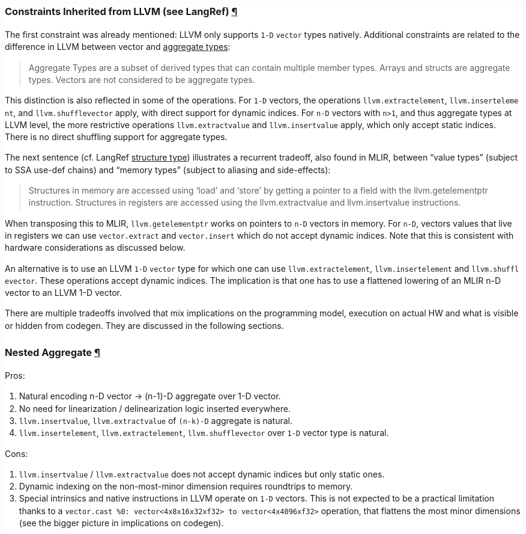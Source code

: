 ### Constraints Inherited from LLVM (see LangRef) [¶](https://mlir.llvm.org/docs/Dialects/Vector/#constraints-inherited-from-llvm-see-langref)

The first constraint was already mentioned: LLVM only supports `1-D` `vector` types natively. Additional constraints are related to the difference in LLVM between vector and [aggregate types](https://llvm.org/docs/LangRef.html#aggregate-types):

> Aggregate Types are a subset of derived types that can contain multiple member types. Arrays and structs are aggregate types. Vectors are not considered to be aggregate types.

This distinction is also reflected in some of the operations. For `1-D` vectors, the operations `llvm.extractelement`, `llvm.insertelement`, and `llvm.shufflevector` apply, with direct support for dynamic indices. For `n-D` vectors with `n>1`, and thus aggregate types at LLVM level, the more restrictive operations `llvm.extractvalue` and `llvm.insertvalue` apply, which only accept static indices. There is no direct shuffling support for aggregate types.

The next sentence (cf. LangRef [structure type](https://llvm.org/docs/LangRef.html#structure-type)) illustrates a recurrent tradeoff, also found in MLIR, between “value types” (subject to SSA use-def chains) and “memory types” (subject to aliasing and side-effects):

> Structures in memory are accessed using ‘load’ and ‘store’ by getting a pointer to a field with the llvm.getelementptr instruction. Structures in registers are accessed using the llvm.extractvalue and llvm.insertvalue instructions.

When transposing this to MLIR, `llvm.getelementptr` works on pointers to `n-D` vectors in memory. For `n-D`, vectors values that live in registers we can use `vector.extract` and `vector.insert` which do not accept dynamic indices. Note that this is consistent with hardware considerations as discussed below.

An alternative is to use an LLVM `1-D` `vector` type for which one can use `llvm.extractelement`, `llvm.insertelement` and `llvm.shufflevector`. These operations accept dynamic indices. The implication is that one has to use a flattened lowering of an MLIR n-D vector to an LLVM 1-D vector.

There are multiple tradeoffs involved that mix implications on the programming model, execution on actual HW and what is visible or hidden from codegen. They are discussed in the following sections.

### Nested Aggregate [¶](https://mlir.llvm.org/docs/Dialects/Vector/#nested-aggregate)

Pros:

1. Natural encoding n-D vector -> (n-1)-D aggregate over 1-D vector.
2. No need for linearization / delinearization logic inserted everywhere.
3. `llvm.insertvalue`, `llvm.extractvalue` of `(n-k)-D` aggregate is natural.
4. `llvm.insertelement`, `llvm.extractelement`, `llvm.shufflevector` over `1-D` vector type is natural.

Cons:

1. `llvm.insertvalue` / `llvm.extractvalue` does not accept dynamic indices but only static ones.
2. Dynamic indexing on the non-most-minor dimension requires roundtrips to memory.
3. Special intrinsics and native instructions in LLVM operate on `1-D` vectors. This is not expected to be a practical limitation thanks to a `vector.cast %0: vector<4x8x16x32xf32> to vector<4x4096xf32>` operation, that flattens the most minor dimensions (see the bigger picture in implications on codegen).
